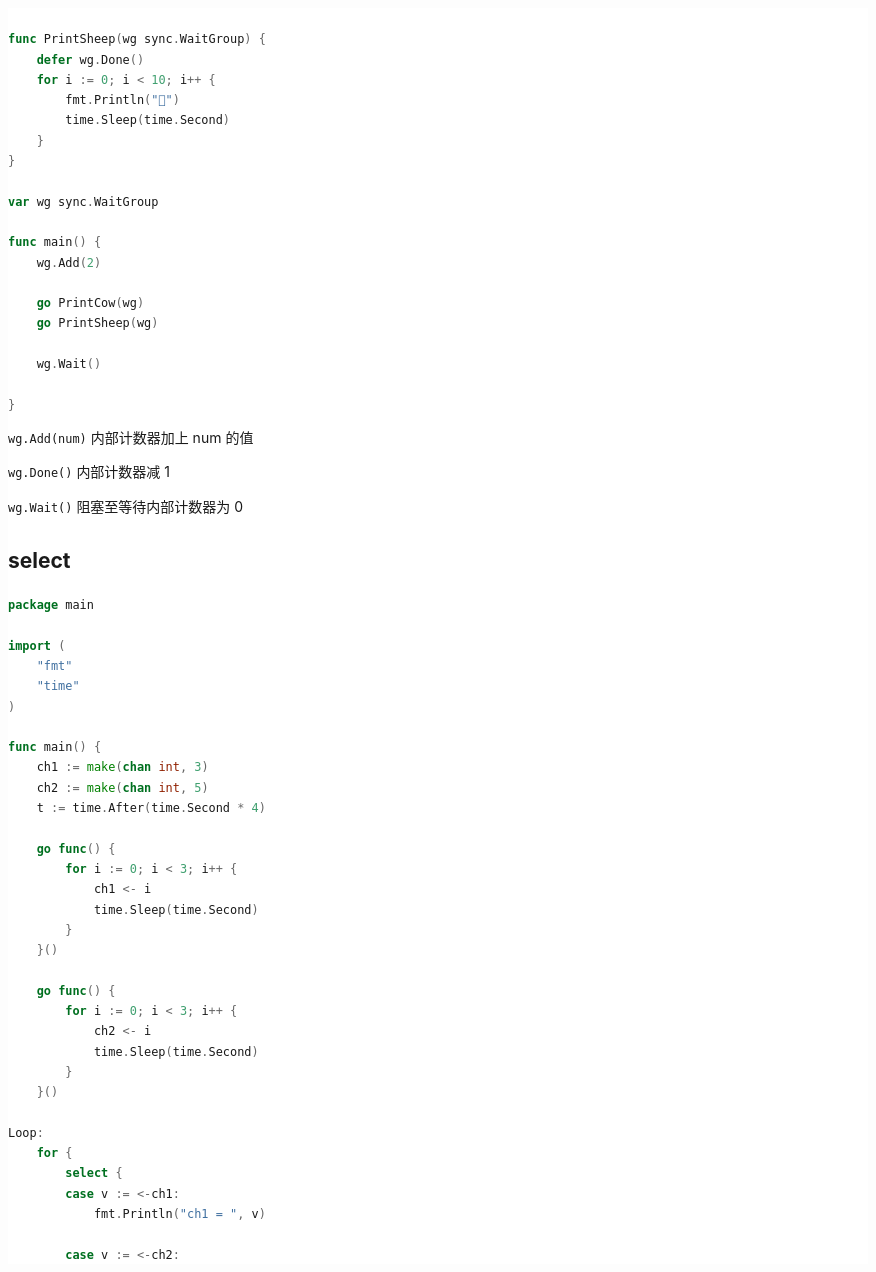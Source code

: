 ```go

func PrintSheep(wg sync.WaitGroup) {
	defer wg.Done()
	for i := 0; i < 10; i++ {
		fmt.Println("🐏")
		time.Sleep(time.Second)
	}
}

var wg sync.WaitGroup

func main() {
	wg.Add(2)

	go PrintCow(wg)
	go PrintSheep(wg)

	wg.Wait()

}
```

`wg.Add(num)` 内部计数器加上 num 的值

`wg.Done()` 内部计数器减 1

`wg.Wait()` 阻塞至等待内部计数器为 0

## select

```go
package main

import (
	"fmt"
	"time"
)

func main() {
	ch1 := make(chan int, 3)
	ch2 := make(chan int, 5)
	t := time.After(time.Second * 4)

	go func() {
		for i := 0; i < 3; i++ {
			ch1 <- i
			time.Sleep(time.Second)
		}
	}()

	go func() {
		for i := 0; i < 3; i++ {
			ch2 <- i
			time.Sleep(time.Second)
		}
	}()

Loop:
	for {
		select {
		case v := <-ch1:
			fmt.Println("ch1 = ", v)

		case v := <-ch2:
```